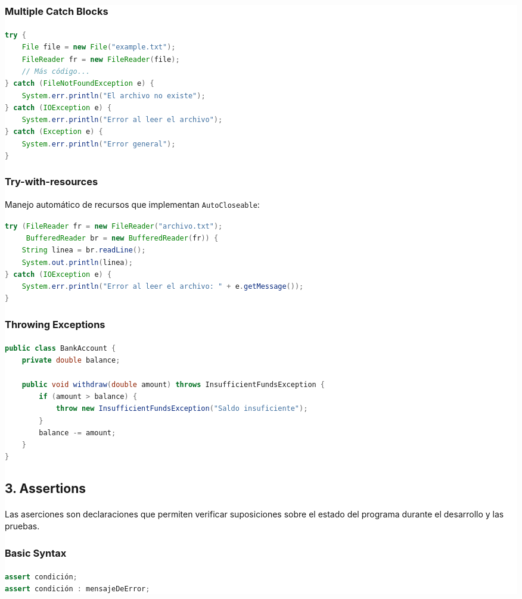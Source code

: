 ### Multiple Catch Blocks

```java
try {
    File file = new File("example.txt");
    FileReader fr = new FileReader(file);
    // Más código...
} catch (FileNotFoundException e) {
    System.err.println("El archivo no existe");
} catch (IOException e) {
    System.err.println("Error al leer el archivo");
} catch (Exception e) {
    System.err.println("Error general");
}
```

### Try-with-resources

Manejo automático de recursos que implementan `AutoCloseable`:

```java
try (FileReader fr = new FileReader("archivo.txt");
     BufferedReader br = new BufferedReader(fr)) {
    String linea = br.readLine();
    System.out.println(linea);
} catch (IOException e) {
    System.err.println("Error al leer el archivo: " + e.getMessage());
}
```

### Throwing Exceptions

```java
public class BankAccount {
    private double balance;

    public void withdraw(double amount) throws InsufficientFundsException {
        if (amount > balance) {
            throw new InsufficientFundsException("Saldo insuficiente");
        }
        balance -= amount;
    }
}
```

## 3. Assertions

Las aserciones son declaraciones que permiten verificar suposiciones sobre el estado del programa durante el desarrollo y las pruebas.

### Basic Syntax

```java
assert condición;
assert condición : mensajeDeError;
```
